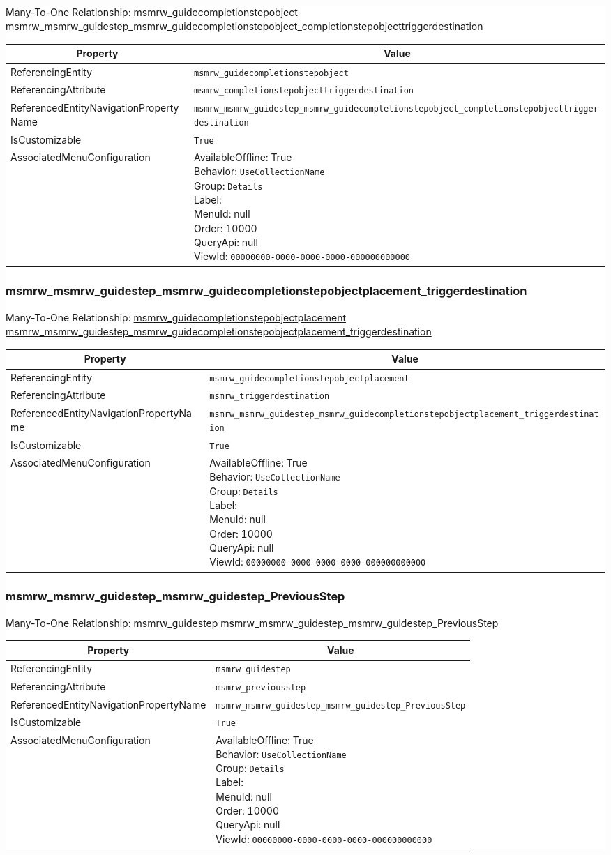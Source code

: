 Many-To-One Relationship: [msmrw_guidecompletionstepobject msmrw_msmrw_guidestep_msmrw_guidecompletionstepobject_completionstepobjecttriggerdestination](msmrw_guidecompletionstepobject.md#BKMK_msmrw_msmrw_guidestep_msmrw_guidecompletionstepobject_completionstepobjecttriggerdestination)

|Property|Value|
|---|---|
|ReferencingEntity|`msmrw_guidecompletionstepobject`|
|ReferencingAttribute|`msmrw_completionstepobjecttriggerdestination`|
|ReferencedEntityNavigationPropertyName|`msmrw_msmrw_guidestep_msmrw_guidecompletionstepobject_completionstepobjecttriggerdestination`|
|IsCustomizable|`True`|
|AssociatedMenuConfiguration|AvailableOffline: True<br />Behavior: `UseCollectionName`<br />Group: `Details`<br />Label: <br />MenuId: null<br />Order: 10000<br />QueryApi: null<br />ViewId: `00000000-0000-0000-0000-000000000000`|

### <a name="BKMK_msmrw_msmrw_guidestep_msmrw_guidecompletionstepobjectplacement_triggerdestination"></a> msmrw_msmrw_guidestep_msmrw_guidecompletionstepobjectplacement_triggerdestination

Many-To-One Relationship: [msmrw_guidecompletionstepobjectplacement msmrw_msmrw_guidestep_msmrw_guidecompletionstepobjectplacement_triggerdestination](msmrw_guidecompletionstepobjectplacement.md#BKMK_msmrw_msmrw_guidestep_msmrw_guidecompletionstepobjectplacement_triggerdestination)

|Property|Value|
|---|---|
|ReferencingEntity|`msmrw_guidecompletionstepobjectplacement`|
|ReferencingAttribute|`msmrw_triggerdestination`|
|ReferencedEntityNavigationPropertyName|`msmrw_msmrw_guidestep_msmrw_guidecompletionstepobjectplacement_triggerdestination`|
|IsCustomizable|`True`|
|AssociatedMenuConfiguration|AvailableOffline: True<br />Behavior: `UseCollectionName`<br />Group: `Details`<br />Label: <br />MenuId: null<br />Order: 10000<br />QueryApi: null<br />ViewId: `00000000-0000-0000-0000-000000000000`|

### <a name="BKMK_msmrw_msmrw_guidestep_msmrw_guidestep_PreviousStep-one-to-many"></a> msmrw_msmrw_guidestep_msmrw_guidestep_PreviousStep

Many-To-One Relationship: [msmrw_guidestep msmrw_msmrw_guidestep_msmrw_guidestep_PreviousStep](#BKMK_msmrw_msmrw_guidestep_msmrw_guidestep_PreviousStep-many-to-one)

|Property|Value|
|---|---|
|ReferencingEntity|`msmrw_guidestep`|
|ReferencingAttribute|`msmrw_previousstep`|
|ReferencedEntityNavigationPropertyName|`msmrw_msmrw_guidestep_msmrw_guidestep_PreviousStep`|
|IsCustomizable|`True`|
|AssociatedMenuConfiguration|AvailableOffline: True<br />Behavior: `UseCollectionName`<br />Group: `Details`<br />Label: <br />MenuId: null<br />Order: 10000<br />QueryApi: null<br />ViewId: `00000000-0000-0000-0000-000000000000`|
